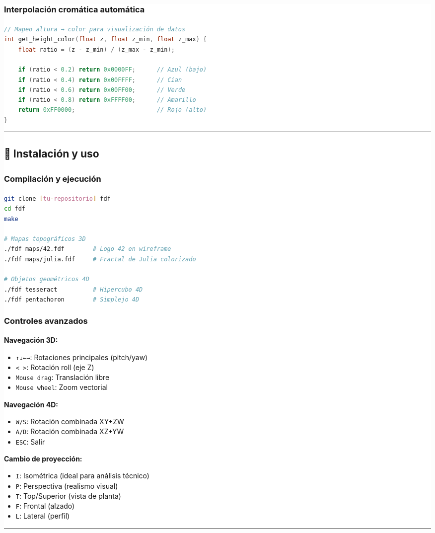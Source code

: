 ### Interpolación cromática automática

```c
// Mapeo altura → color para visualización de datos
int get_height_color(float z, float z_min, float z_max) {
    float ratio = (z - z_min) / (z_max - z_min);

    if (ratio < 0.2) return 0x0000FF;      // Azul (bajo)
    if (ratio < 0.4) return 0x00FFFF;      // Cian
    if (ratio < 0.6) return 0x00FF00;      // Verde
    if (ratio < 0.8) return 0xFFFF00;      // Amarillo
    return 0xFF0000;                       // Rojo (alto)
}
```

---

## 🚀 Instalación y uso

### Compilación y ejecución
```bash
git clone [tu-repositorio] fdf
cd fdf
make

# Mapas topográficos 3D
./fdf maps/42.fdf        # Logo 42 en wireframe
./fdf maps/julia.fdf     # Fractal de Julia colorizado

# Objetos geométricos 4D
./fdf tesseract          # Hipercubo 4D
./fdf pentachoron        # Simplejo 4D
```

### Controles avanzados

**Navegación 3D:**
- `↑↓←→`: Rotaciones principales (pitch/yaw)
- `< >`: Rotación roll (eje Z)
- `Mouse drag`: Translación libre
- `Mouse wheel`: Zoom vectorial

**Navegación 4D:**
- `W/S`: Rotación combinada XY+ZW
- `A/D`: Rotación combinada XZ+YW
- `ESC`: Salir

**Cambio de proyección:**
- `I`: Isométrica (ideal para análisis técnico)
- `P`: Perspectiva (realismo visual)
- `T`: Top/Superior (vista de planta)
- `F`: Frontal (alzado)
- `L`: Lateral (perfil)

---
